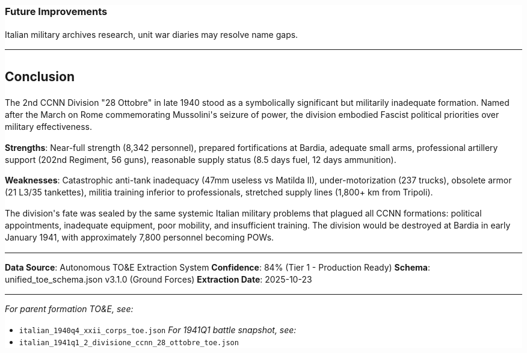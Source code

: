 ### Future Improvements

Italian military archives research, unit war diaries may resolve name gaps.

---

## Conclusion

The 2nd CCNN Division "28 Ottobre" in late 1940 stood as a symbolically significant but militarily inadequate formation. Named after the March on Rome commemorating Mussolini's seizure of power, the division embodied Fascist political priorities over military effectiveness.

**Strengths**: Near-full strength (8,342 personnel), prepared fortifications at Bardia, adequate small arms, professional artillery support (202nd Regiment, 56 guns), reasonable supply status (8.5 days fuel, 12 days ammunition).

**Weaknesses**: Catastrophic anti-tank inadequacy (47mm useless vs Matilda II), under-motorization (237 trucks), obsolete armor (21 L3/35 tankettes), militia training inferior to professionals, stretched supply lines (1,800+ km from Tripoli).

The division's fate was sealed by the same systemic Italian military problems that plagued all CCNN formations: political appointments, inadequate equipment, poor mobility, and insufficient training. The division would be destroyed at Bardia in early January 1941, with approximately 7,800 personnel becoming POWs.

---

**Data Source**: Autonomous TO&E Extraction System
**Confidence**: 84% (Tier 1 - Production Ready)
**Schema**: unified_toe_schema.json v3.1.0 (Ground Forces)
**Extraction Date**: 2025-10-23

---

*For parent formation TO&E, see:*
- `italian_1940q4_xxii_corps_toe.json`
*For 1941Q1 battle snapshot, see:*
- `italian_1941q1_2_divisione_ccnn_28_ottobre_toe.json`
